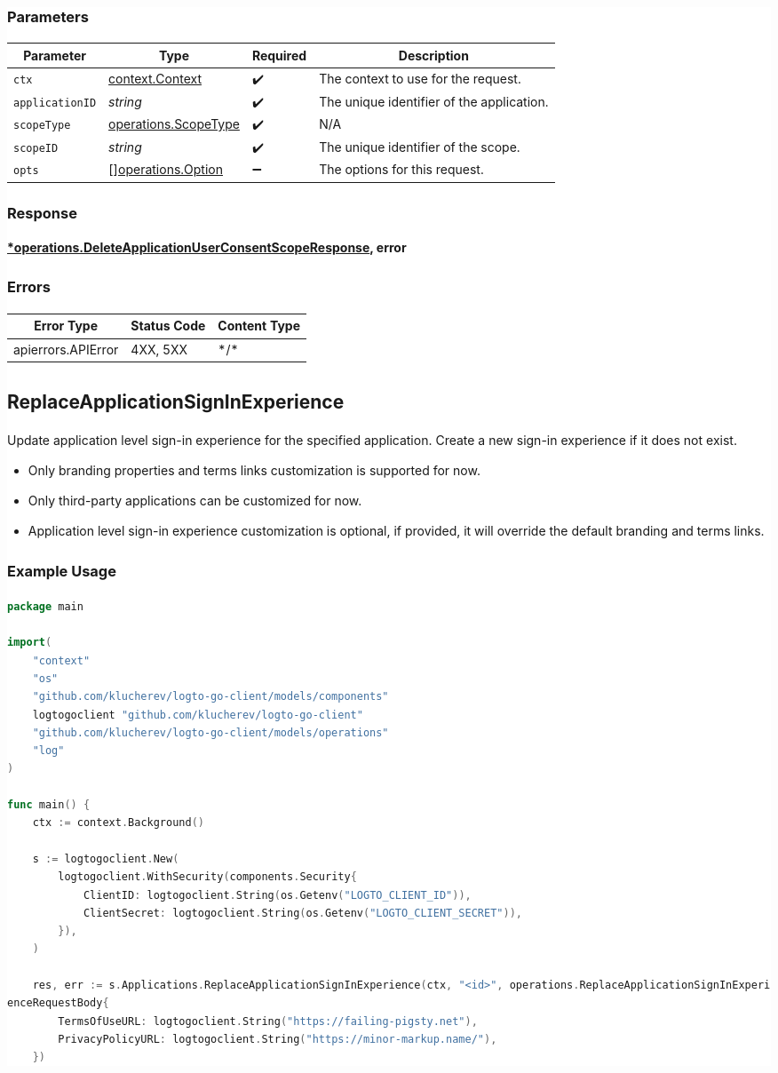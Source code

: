 ### Parameters

| Parameter                                                    | Type                                                         | Required                                                     | Description                                                  |
| ------------------------------------------------------------ | ------------------------------------------------------------ | ------------------------------------------------------------ | ------------------------------------------------------------ |
| `ctx`                                                        | [context.Context](https://pkg.go.dev/context#Context)        | :heavy_check_mark:                                           | The context to use for the request.                          |
| `applicationID`                                              | *string*                                                     | :heavy_check_mark:                                           | The unique identifier of the application.                    |
| `scopeType`                                                  | [operations.ScopeType](../../models/operations/scopetype.md) | :heavy_check_mark:                                           | N/A                                                          |
| `scopeID`                                                    | *string*                                                     | :heavy_check_mark:                                           | The unique identifier of the scope.                          |
| `opts`                                                       | [][operations.Option](../../models/operations/option.md)     | :heavy_minus_sign:                                           | The options for this request.                                |

### Response

**[*operations.DeleteApplicationUserConsentScopeResponse](../../models/operations/deleteapplicationuserconsentscoperesponse.md), error**

### Errors

| Error Type         | Status Code        | Content Type       |
| ------------------ | ------------------ | ------------------ |
| apierrors.APIError | 4XX, 5XX           | \*/\*              |

## ReplaceApplicationSignInExperience

Update application level sign-in experience for the specified application. Create a new sign-in experience if it does not exist. 
 - Only branding properties and terms links customization is supported for now. 

 - Only third-party applications can be customized for now. 

 - Application level sign-in experience customization is optional, if provided, it will override the default branding and terms links.

### Example Usage

```go
package main

import(
	"context"
	"os"
	"github.com/klucherev/logto-go-client/models/components"
	logtogoclient "github.com/klucherev/logto-go-client"
	"github.com/klucherev/logto-go-client/models/operations"
	"log"
)

func main() {
    ctx := context.Background()

    s := logtogoclient.New(
        logtogoclient.WithSecurity(components.Security{
            ClientID: logtogoclient.String(os.Getenv("LOGTO_CLIENT_ID")),
            ClientSecret: logtogoclient.String(os.Getenv("LOGTO_CLIENT_SECRET")),
        }),
    )

    res, err := s.Applications.ReplaceApplicationSignInExperience(ctx, "<id>", operations.ReplaceApplicationSignInExperienceRequestBody{
        TermsOfUseURL: logtogoclient.String("https://failing-pigsty.net"),
        PrivacyPolicyURL: logtogoclient.String("https://minor-markup.name/"),
    })
```